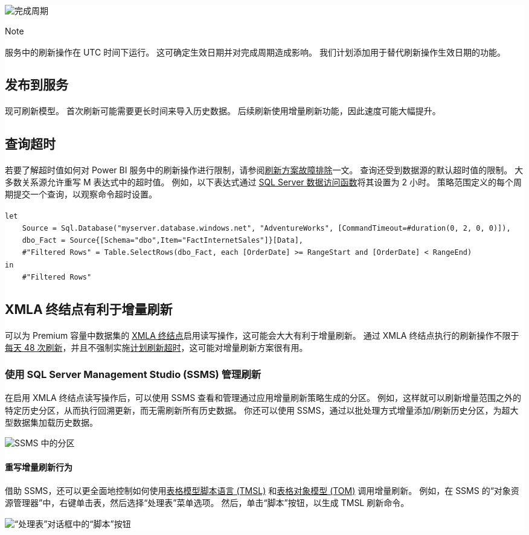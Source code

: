 ![完成周期](media/service-premium-incremental-refresh/complete-periods.png)

> [!NOTE]
> 服务中的刷新操作在 UTC 时间下运行。 这可确定生效日期并对完成周期造成影响。 我们计划添加用于替代刷新操作生效日期的功能。

## <a name="publish-to-the-service"></a>发布到服务

现可刷新模型。 首次刷新可能需要更长时间来导入历史数据。 后续刷新使用增量刷新功能，因此速度可能大幅提升。

## <a name="query-timeouts"></a>查询超时

若要了解超时值如何对 Power BI 服务中的刷新操作进行限制，请参阅[刷新方案故障排除](../connect-data/refresh-troubleshooting-refresh-scenarios.md)一文。 查询还受到数据源的默认超时值的限制。 大多数关系源允许重写 M 表达式中的超时值。 例如，以下表达式通过 [SQL Server 数据访问函数](https://docs.microsoft.com/powerquery-m/sql-database)将其设置为 2 小时。 策略范围定义的每个周期提交一个查询，以观察命令超时设置。

```powerquery-m
let
    Source = Sql.Database("myserver.database.windows.net", "AdventureWorks", [CommandTimeout=#duration(0, 2, 0, 0)]),
    dbo_Fact = Source{[Schema="dbo",Item="FactInternetSales"]}[Data],
    #"Filtered Rows" = Table.SelectRows(dbo_Fact, each [OrderDate] >= RangeStart and [OrderDate] < RangeEnd)
in
    #"Filtered Rows"
```

## <a name="xmla-endpoint-benefits-for-incremental-refresh"></a>XMLA 终结点有利于增量刷新

可以为 Premium 容量中数据集的 [XMLA 终结点](service-premium-connect-tools.md)启用读写操作，这可能会大大有利于增量刷新。 通过 XMLA 终结点执行的刷新操作不限于[每天 48 次刷新](../connect-data/refresh-data.md#data-refresh)，并且不强制实施[计划刷新超时](../connect-data/refresh-troubleshooting-refresh-scenarios.md#scheduled-refresh-timeout)，这可能对增量刷新方案很有用。

### <a name="refresh-management-with-sql-server-management-studio-ssms"></a>使用 SQL Server Management Studio (SSMS) 管理刷新

在启用 XMLA 终结点读写操作后，可以使用 SSMS 查看和管理通过应用增量刷新策略生成的分区。 例如，这样就可以刷新增量范围之外的特定历史分区，从而执行回溯更新，而无需刷新所有历史数据。 你还可以使用 SSMS，通过以批处理方式增量添加/刷新历史分区，为超大型数据集加载历史数据。

![SSMS 中的分区](media/service-premium-incremental-refresh/ssms-partitions.png)

#### <a name="override-incremental-refresh-behavior"></a>重写增量刷新行为

借助 SSMS，还可以更全面地控制如何使用[表格模型脚本语言 (TMSL)](https://docs.microsoft.com/analysis-services/tmsl/tabular-model-scripting-language-tmsl-reference?view=power-bi-premium-current) 和[表格对象模型 (TOM)](https://docs.microsoft.com/analysis-services/tom/introduction-to-the-tabular-object-model-tom-in-analysis-services-amo?view=power-bi-premium-current) 调用增量刷新。 例如，在 SSMS 的“对象资源管理器”中，右键单击表，然后选择“处理表”菜单选项。 然后，单击“脚本”按钮，以生成 TMSL 刷新命令。

![“处理表”对话框中的“脚本”按钮](media/service-premium-incremental-refresh/ssms-process-table.png)

